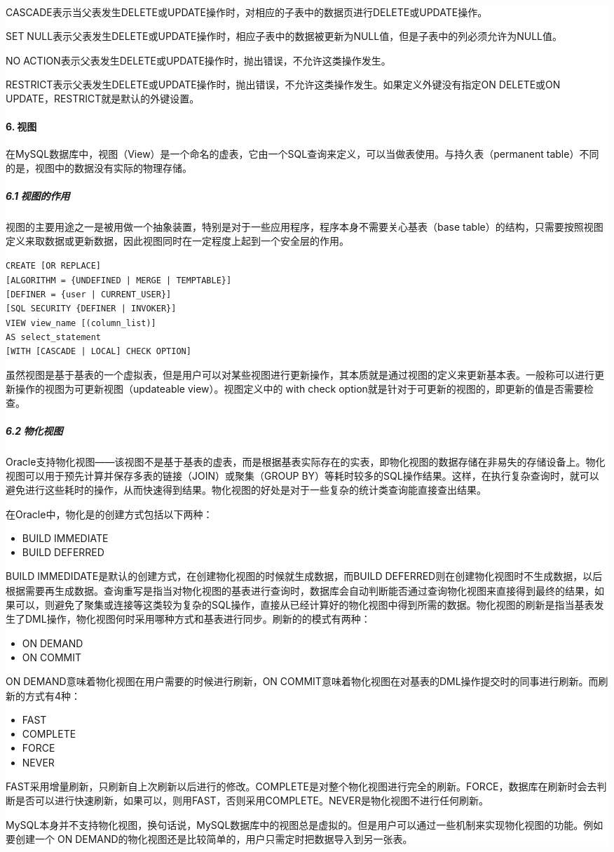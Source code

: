 CASCADE表示当父表发生DELETE或UPDATE操作时，对相应的子表中的数据页进行DELETE或UPDATE操作。

SET NULL表示父表发生DELETE或UPDATE操作时，相应子表中的数据被更新为NULL值，但是子表中的列必须允许为NULL值。

NO ACTION表示父表发生DELETE或UPDATE操作时，抛出错误，不允许这类操作发生。

RESTRICT表示父表发生DELETE或UPDATE操作时，抛出错误，不允许这类操作发生。如果定义外键没有指定ON DELETE或ON UPDATE，RESTRICT就是默认的外键设置。

#### 6. 视图

在MySQL数据库中，视图（View）是一个命名的虚表，它由一个SQL查询来定义，可以当做表使用。与持久表（permanent table）不同的是，视图中的数据没有实际的物理存储。

##### 6.1 视图的作用

视图的主要用途之一是被用做一个抽象装置，特别是对于一些应用程序，程序本身不需要关心基表（base table）的结构，只需要按照视图定义来取数据或更新数据，因此视图同时在一定程度上起到一个安全层的作用。

```mysql
CREATE [OR REPLACE]
[ALGORITHM = {UNDEFINED | MERGE | TEMPTABLE}]
[DEFINER = {user | CURRENT_USER}]
[SQL SECURITY {DEFINER | INVOKER}]
VIEW view_name [(column_list)]
AS select_statement
[WITH [CASCADE | LOCAL] CHECK OPTION]
```

虽然视图是基于基表的一个虚拟表，但是用户可以对某些视图进行更新操作，其本质就是通过视图的定义来更新基本表。一般称可以进行更新操作的视图为可更新视图（updateable view）。视图定义中的 with check option就是针对于可更新的视图的，即更新的值是否需要检查。

##### 6.2 物化视图

Oracle支持物化视图——该视图不是基于基表的虚表，而是根据基表实际存在的实表，即物化视图的数据存储在非易失的存储设备上。物化视图可以用于预先计算并保存多表的链接（JOIN）或聚集（GROUP BY）等耗时较多的SQL操作结果。这样，在执行复杂查询时，就可以避免进行这些耗时的操作，从而快速得到结果。物化视图的好处是对于一些复杂的统计类查询能直接查出结果。

在Oracle中，物化是的创建方式包括以下两种：

* BUILD IMMEDIATE
* BUILD DEFERRED

BUILD IMMEDIDATE是默认的创建方式，在创建物化视图的时候就生成数据，而BUILD DEFERRED则在创建物化视图时不生成数据，以后根据需要再生成数据。查询重写是指当对物化视图的基表进行查询时，数据库会自动判断能否通过查询物化视图来直接得到最终的结果，如果可以，则避免了聚集或连接等这类较为复杂的SQL操作，直接从已经计算好的物化视图中得到所需的数据。物化视图的刷新是指当基表发生了DML操作，物化视图何时采用哪种方式和基表进行同步。刷新的的模式有两种：

* ON DEMAND
* ON COMMIT

ON DEMAND意味着物化视图在用户需要的时候进行刷新，ON COMMIT意味着物化视图在对基表的DML操作提交时的同事进行刷新。而刷新的方式有4种：

* FAST
* COMPLETE
* FORCE
* NEVER

FAST采用增量刷新，只刷新自上次刷新以后进行的修改。COMPLETE是对整个物化视图进行完全的刷新。FORCE，数据库在刷新时会去判断是否可以进行快速刷新，如果可以，则用FAST，否则采用COMPLETE。NEVER是物化视图不进行任何刷新。

MySQL本身并不支持物化视图，换句话说，MySQL数据库中的视图总是虚拟的。但是用户可以通过一些机制来实现物化视图的功能。例如要创建一个 ON DEMAND的物化视图还是比较简单的，用户只需定时把数据导入到另一张表。
